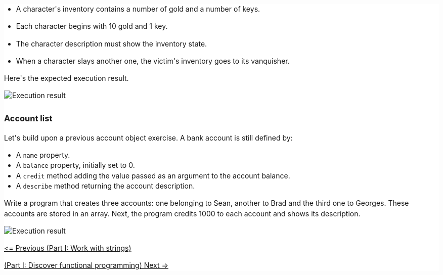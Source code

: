 * A character's inventory contains a number of gold and a number of keys.

* Each character begins with 10 gold and 1 key.

* The character description must show the inventory state.

* When a character slays another one, the victim's inventory goes to its vanquisher.

Here's the expected execution result.

![Execution result](images/chapter09-04.png)

### Account list

Let's build upon a previous account object exercise. A bank account is still defined by:

* A `name` property.
* A `balance` property, initially set to 0.
* A `credit` method adding the value passed as an argument to the account balance.
* A `describe` method returning the account description.

Write a program that creates three accounts: one belonging to Sean, another to Brad and the third one to Georges. These accounts are stored in an array. Next, the program credits 1000 to each account and shows its description.

![Execution result](images/chapter09-05.png)

[<= Previous (Part I: Work with strings)](chapter08.md)

[(Part I: Discover functional programming) Next =>](chapter10.md)
